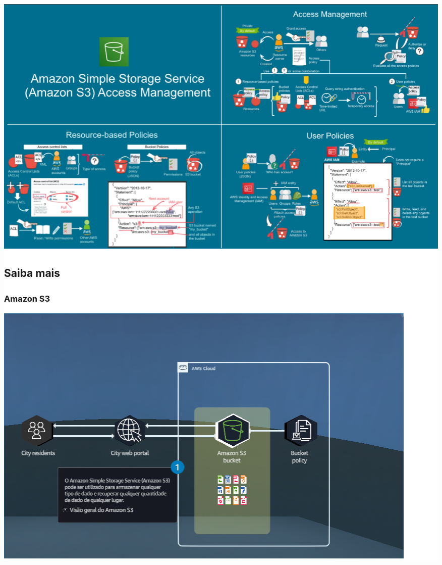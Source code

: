 ![Gerenciamento de acesso ao Amazon S3](img/20250618003044.png)

## Saiba mais
### Amazon S3
![01](img/20250618000150.png)